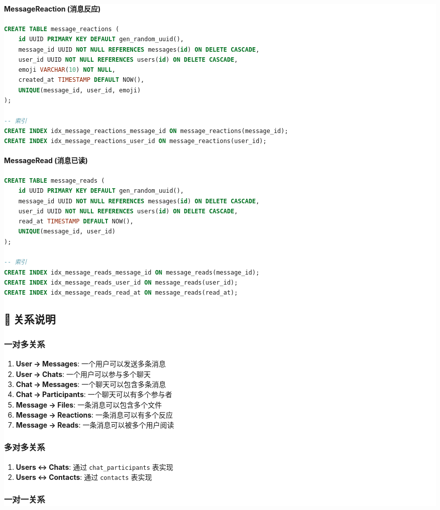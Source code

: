 #### MessageReaction (消息反应)

```sql
CREATE TABLE message_reactions (
    id UUID PRIMARY KEY DEFAULT gen_random_uuid(),
    message_id UUID NOT NULL REFERENCES messages(id) ON DELETE CASCADE,
    user_id UUID NOT NULL REFERENCES users(id) ON DELETE CASCADE,
    emoji VARCHAR(10) NOT NULL,
    created_at TIMESTAMP DEFAULT NOW(),
    UNIQUE(message_id, user_id, emoji)
);

-- 索引
CREATE INDEX idx_message_reactions_message_id ON message_reactions(message_id);
CREATE INDEX idx_message_reactions_user_id ON message_reactions(user_id);
```

#### MessageRead (消息已读)

```sql
CREATE TABLE message_reads (
    id UUID PRIMARY KEY DEFAULT gen_random_uuid(),
    message_id UUID NOT NULL REFERENCES messages(id) ON DELETE CASCADE,
    user_id UUID NOT NULL REFERENCES users(id) ON DELETE CASCADE,
    read_at TIMESTAMP DEFAULT NOW(),
    UNIQUE(message_id, user_id)
);

-- 索引
CREATE INDEX idx_message_reads_message_id ON message_reads(message_id);
CREATE INDEX idx_message_reads_user_id ON message_reads(user_id);
CREATE INDEX idx_message_reads_read_at ON message_reads(read_at);
```

## 🔗 关系说明

### 一对多关系

1. **User → Messages**: 一个用户可以发送多条消息
2. **User → Chats**: 一个用户可以参与多个聊天
3. **Chat → Messages**: 一个聊天可以包含多条消息
4. **Chat → Participants**: 一个聊天可以有多个参与者
5. **Message → Files**: 一条消息可以包含多个文件
6. **Message → Reactions**: 一条消息可以有多个反应
7. **Message → Reads**: 一条消息可以被多个用户阅读

### 多对多关系

1. **Users ↔ Chats**: 通过 `chat_participants` 表实现
2. **Users ↔ Contacts**: 通过 `contacts` 表实现

### 一对一关系
